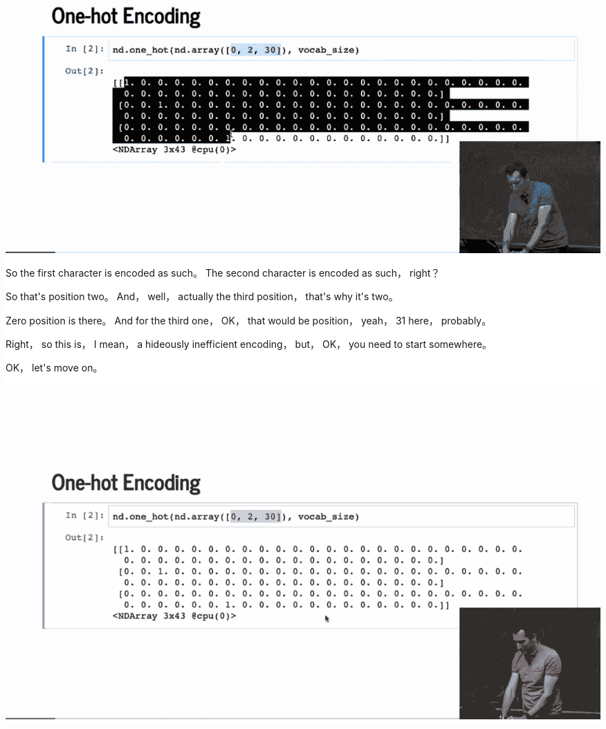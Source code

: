 ![](img/467b7ed10f3bdd3b04e7ec5f22cca723_11.png)

 So the first character is encoded as such。 The second character is encoded as such， right？

 So that's position two。 And， well， actually the third position， that's why it's two。

 Zero position is there。 And for the third one， OK， that would be position， yeah， 31 here， probably。

 Right， so this is， I mean， a hideously inefficient encoding， but， OK， you need to start somewhere。

 OK， let's move on。

![](img/467b7ed10f3bdd3b04e7ec5f22cca723_13.png)
